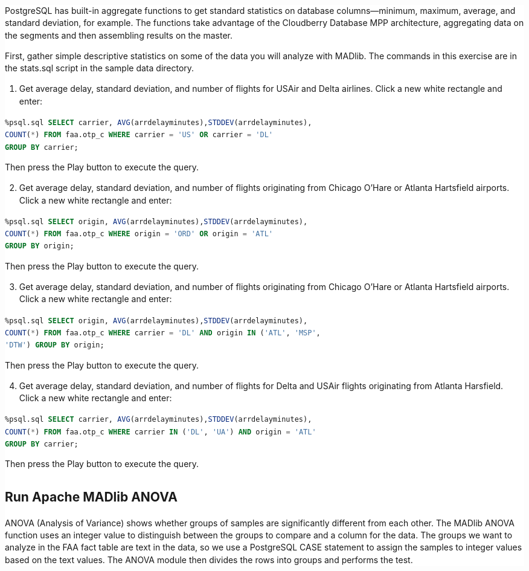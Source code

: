 PostgreSQL has built-in aggregate functions to get standard statistics on database columns—minimum, maximum, average, and standard deviation, for example. The functions take advantage of the Cloudberry Database MPP architecture, aggregating data on the segments and then assembling results on the master.

First, gather simple descriptive statistics on some of the data you will analyze with MADlib. The commands in this exercise are in the stats.sql script in the sample data directory.

1. Get average delay, standard deviation, and number of flights for USAir and Delta airlines.  Click a new white rectangle and enter:

```sql
%psql.sql SELECT carrier, AVG(arrdelayminutes),STDDEV(arrdelayminutes),
COUNT(*) FROM faa.otp_c WHERE carrier = 'US' OR carrier = 'DL'
GROUP BY carrier;
```

Then press the Play button to execute the query.

2. Get average delay, standard deviation, and number of flights originating from Chicago O’Hare or Atlanta Hartsfield airports.  Click a new white rectangle and enter:

```sql
%psql.sql SELECT origin, AVG(arrdelayminutes),STDDEV(arrdelayminutes),
COUNT(*) FROM faa.otp_c WHERE origin = 'ORD' OR origin = 'ATL'
GROUP BY origin;
```

Then press the Play button to execute the query.

3. Get average delay, standard deviation, and number of flights originating from Chicago O’Hare or Atlanta Hartsfield airports.  Click a new white rectangle and enter:

```sql
%psql.sql SELECT origin, AVG(arrdelayminutes),STDDEV(arrdelayminutes),
COUNT(*) FROM faa.otp_c WHERE carrier = 'DL' AND origin IN ('ATL', 'MSP',
'DTW') GROUP BY origin;
```

Then press the Play button to execute the query.

4. Get average delay, standard deviation, and number of flights for Delta and USAir flights originating from Atlanta Harsfield.  Click a new white rectangle and enter:

```sql
%psql.sql SELECT carrier, AVG(arrdelayminutes),STDDEV(arrdelayminutes),
COUNT(*) FROM faa.otp_c WHERE carrier IN ('DL', 'UA') AND origin = 'ATL'
GROUP BY carrier;
```

Then press the Play button to execute the query.  

## Run Apache MADlib ANOVA

ANOVA (Analysis of Variance) shows whether groups of samples are significantly different from each other. The MADlib ANOVA function uses an integer value to distinguish between the groups to compare and a column for the data. The groups we want to analyze in the FAA fact table are text in the data, so we use a PostgreSQL CASE statement to assign the samples to integer values based on the text values. The ANOVA module then divides the rows into groups and performs the test.
